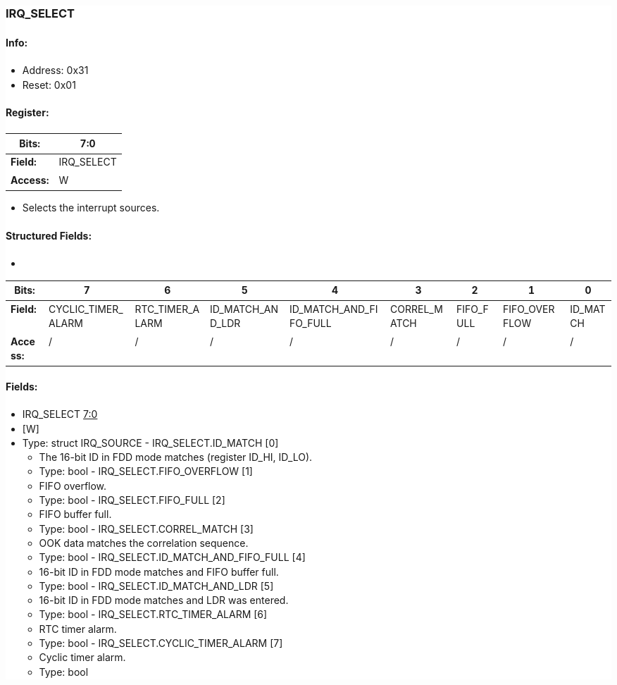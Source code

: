 
### IRQ_SELECT

#### Info:

  - Address: 0x31
  - Reset: 0x01

#### Register:

| **Bits:**   | 7:0        |
| ----------- | ---------- |
| **Field:**  | IRQ_SELECT |
| **Access:** | W          |

  - Selects the interrupt sources.

#### Structured Fields:

 - [7:0]: IRQ_SELECT

| **Bits:**   | 7                  | 6               | 5                | 4                      | 3            | 2         | 1             | 0        |
| ----------- | ------------------ | --------------- | ---------------- | ---------------------- | ------------ | --------- | ------------- | -------- |
| **Field:**  | CYCLIC_TIMER_ALARM | RTC_TIMER_ALARM | ID_MATCH_AND_LDR | ID_MATCH_AND_FIFO_FULL | CORREL_MATCH | FIFO_FULL | FIFO_OVERFLOW | ID_MATCH |
| **Access:** | /                  | /               | /                | /                      | /            | /         | /             | /        |

#### Fields:

  - IRQ_SELECT [7:0]
   - [W]
   - Type: struct IRQ_SOURCE
    - IRQ_SELECT.ID_MATCH [0]
      - The 16-bit ID in FDD mode matches (register ID_HI, ID_LO).
     - Type: bool
    - IRQ_SELECT.FIFO_OVERFLOW [1]
      - FIFO overflow.
     - Type: bool
    - IRQ_SELECT.FIFO_FULL [2]
      - FIFO buffer full.
     - Type: bool
    - IRQ_SELECT.CORREL_MATCH [3]
      - OOK data matches the correlation sequence.
     - Type: bool
    - IRQ_SELECT.ID_MATCH_AND_FIFO_FULL [4]
      - 16-bit ID in FDD mode matches and FIFO buffer full.
     - Type: bool
    - IRQ_SELECT.ID_MATCH_AND_LDR [5]
      - 16-bit ID in FDD mode matches and LDR was entered.
     - Type: bool
    - IRQ_SELECT.RTC_TIMER_ALARM [6]
      - RTC timer alarm.
     - Type: bool
    - IRQ_SELECT.CYCLIC_TIMER_ALARM [7]
      - Cyclic timer alarm.
     - Type: bool
